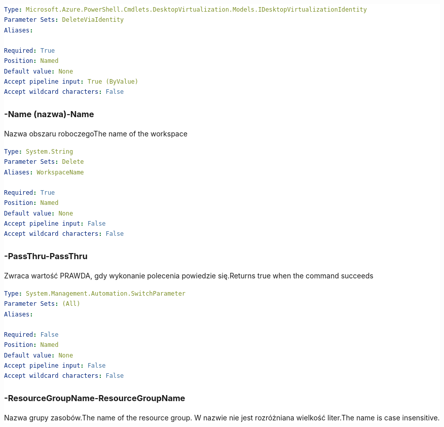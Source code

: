 ```yaml
Type: Microsoft.Azure.PowerShell.Cmdlets.DesktopVirtualization.Models.IDesktopVirtualizationIdentity
Parameter Sets: DeleteViaIdentity
Aliases:

Required: True
Position: Named
Default value: None
Accept pipeline input: True (ByValue)
Accept wildcard characters: False
```

### <span data-ttu-id="4ca10-117">-Name (nazwa)</span><span class="sxs-lookup"><span data-stu-id="4ca10-117">-Name</span></span>
<span data-ttu-id="4ca10-118">Nazwa obszaru roboczego</span><span class="sxs-lookup"><span data-stu-id="4ca10-118">The name of the workspace</span></span>

```yaml
Type: System.String
Parameter Sets: Delete
Aliases: WorkspaceName

Required: True
Position: Named
Default value: None
Accept pipeline input: False
Accept wildcard characters: False
```

### <span data-ttu-id="4ca10-119">-PassThru</span><span class="sxs-lookup"><span data-stu-id="4ca10-119">-PassThru</span></span>
<span data-ttu-id="4ca10-120">Zwraca wartość PRAWDA, gdy wykonanie polecenia powiedzie się.</span><span class="sxs-lookup"><span data-stu-id="4ca10-120">Returns true when the command succeeds</span></span>

```yaml
Type: System.Management.Automation.SwitchParameter
Parameter Sets: (All)
Aliases:

Required: False
Position: Named
Default value: None
Accept pipeline input: False
Accept wildcard characters: False
```

### <span data-ttu-id="4ca10-121">-ResourceGroupName</span><span class="sxs-lookup"><span data-stu-id="4ca10-121">-ResourceGroupName</span></span>
<span data-ttu-id="4ca10-122">Nazwa grupy zasobów.</span><span class="sxs-lookup"><span data-stu-id="4ca10-122">The name of the resource group.</span></span>
<span data-ttu-id="4ca10-123">W nazwie nie jest rozróżniana wielkość liter.</span><span class="sxs-lookup"><span data-stu-id="4ca10-123">The name is case insensitive.</span></span>
